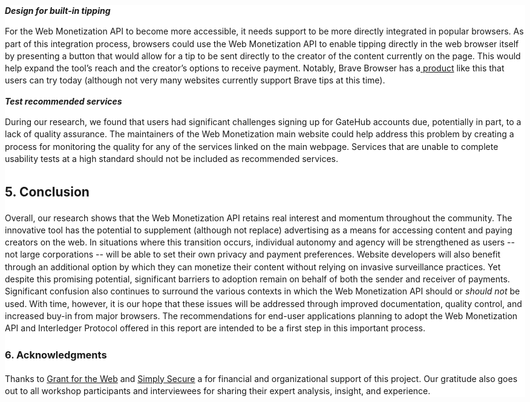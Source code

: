 **_Design for built-in tipping_**

For the Web Monetization API to become more accessible, it needs support to be more directly integrated in popular browsers. As part of this integration process, browsers could use the Web Monetization API to enable tipping directly in the web browser itself by presenting a button that would allow for a tip to be sent directly to the creator of the content currently on the page. This would help expand the tool’s reach and the creator’s options to receive payment. Notably, Brave Browser has a[ product](https://brave.com/tips/) like this that users can try today (although not very many websites currently support Brave tips at this time). 

**_Test recommended services_**

During our research, we found that users had significant challenges signing up for GateHub accounts due, potentially in part, to a lack of quality assurance. The maintainers of the Web Monetization main website could help address this problem by creating a process for monitoring the quality for any of the services linked on the main webpage. Services that are unable to complete usability tests at a high standard should not be included as recommended services.

## 5.  Conclusion

Overall, our research shows that the Web Monetization API retains real interest and momentum throughout the community. The innovative tool has the potential to supplement (although not replace) advertising as a means for accessing content and paying creators on the web. In situations where this transition occurs, individual autonomy and agency will be strengthened as users -- not large corporations -- will be able to set their own privacy and payment preferences. Website developers will also benefit through an additional option by which they can monetize their content without relying on invasive surveillance practices. Yet despite this promising potential, significant barriers to adoption remain on behalf of both the sender and receiver of payments. Significant confusion also continues to surround the various contexts in which the Web Monetization API should or _should not_ be used. With time, however, it is our hope that these issues will be addressed through improved documentation, quality control, and increased buy-in from major browsers. The recommendations for end-user applications planning to adopt the Web Monetization API and Interledger Protocol offered in this report are intended to be a first step in this important process.



### 6. Acknowledgments

Thanks to [Grant for the Web](https://www.grantfortheweb.org/) and [Simply Secure](https://simplysecure.org) a for financial and organizational support of this project. Our gratitude also goes out to all workshop participants and interviewees for sharing their expert analysis, insight, and experience.


